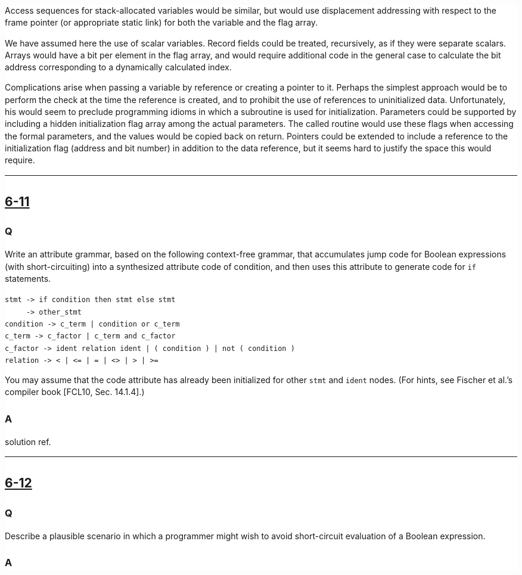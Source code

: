 Access sequences for stack-allocated variables would be similar, but would use displacement addressing with respect to the frame pointer (or appropriate static link) for both the variable and the flag array.

We have assumed here the use of scalar variables. Record fields could be treated, recursively, as if they were separate scalars. Arrays would have a bit per element in the flag array, and would require additional code in the general case to calculate the bit address corresponding to a dynamically calculated index.

Complications arise when passing a variable by reference or creating a pointer to it. Perhaps the simplest approach would be to perform the check at the time the reference is created, and to prohibit the use of references to uninitialized data. Unfortunately, his would seem to preclude programming idioms in which a subroutine is used for initialization. Parameters could be supported by including a hidden initialization flag array among the actual parameters. The called routine would use these flags when accessing the formal parameters, and the values would be copied back on return. Pointers could be extended to include a reference to the initialization flag (address and bit number) in addition to the data reference, but it seems hard to justify the space this would require.

---

## [6-11](#TOC)

### Q

Write an attribute grammar, based on the following context-free grammar, that accumulates jump code for Boolean expressions (with short-circuiting) into a synthesized attribute code of condition, and then uses this attribute to generate code for `if` statements.

```
stmt -> if condition then stmt else stmt
     -> other_stmt
condition -> c_term | condition or c_term
c_term -> c_factor | c_term and c_factor
c_factor -> ident relation ident | ( condition ) | not ( condition )
relation -> < | <= | = | <> | > | >=
```

You may assume that the code attribute has already been initialized for other `stmt` and `ident` nodes. (For hints, see Fischer et al.’s compiler book [FCL10, Sec. 14.1.4].)

### A

solution ref.

---

## [6-12](#TOC)

### Q

Describe a plausible scenario in which a programmer might wish to avoid short-circuit evaluation of a Boolean expression.

### A
